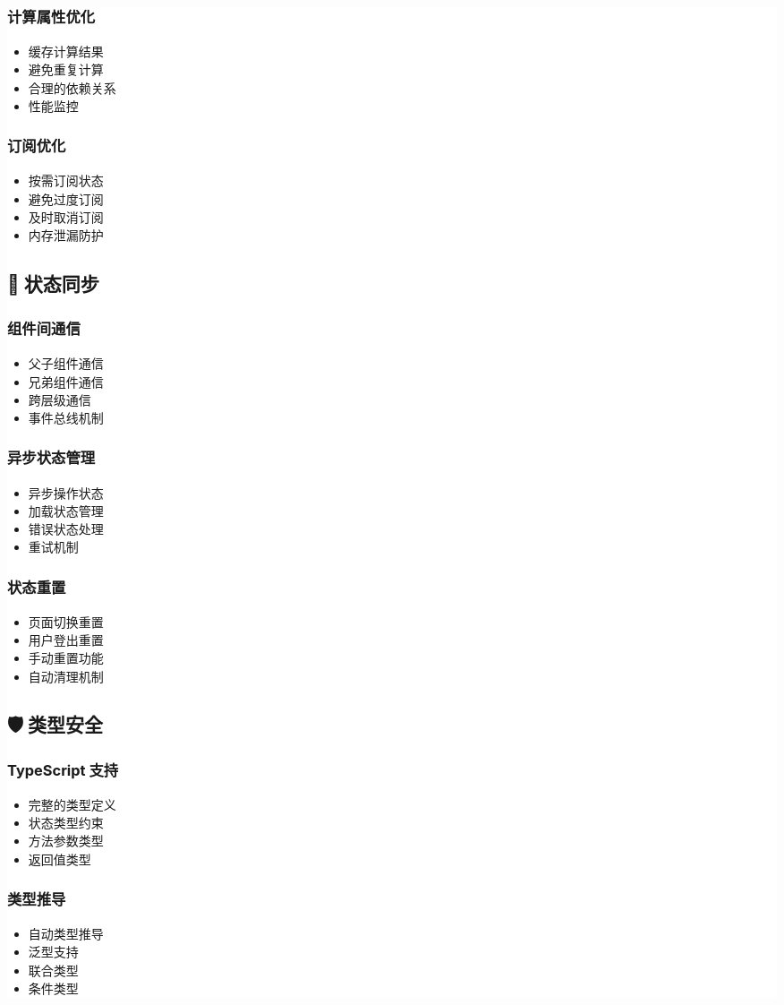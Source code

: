 ### 计算属性优化

- 缓存计算结果
- 避免重复计算
- 合理的依赖关系
- 性能监控

### 订阅优化

- 按需订阅状态
- 避免过度订阅
- 及时取消订阅
- 内存泄漏防护

## 🔄 状态同步

### 组件间通信

- 父子组件通信
- 兄弟组件通信
- 跨层级通信
- 事件总线机制

### 异步状态管理

- 异步操作状态
- 加载状态管理
- 错误状态处理
- 重试机制

### 状态重置

- 页面切换重置
- 用户登出重置
- 手动重置功能
- 自动清理机制

## 🛡️ 类型安全

### TypeScript 支持

- 完整的类型定义
- 状态类型约束
- 方法参数类型
- 返回值类型

### 类型推导

- 自动类型推导
- 泛型支持
- 联合类型
- 条件类型
